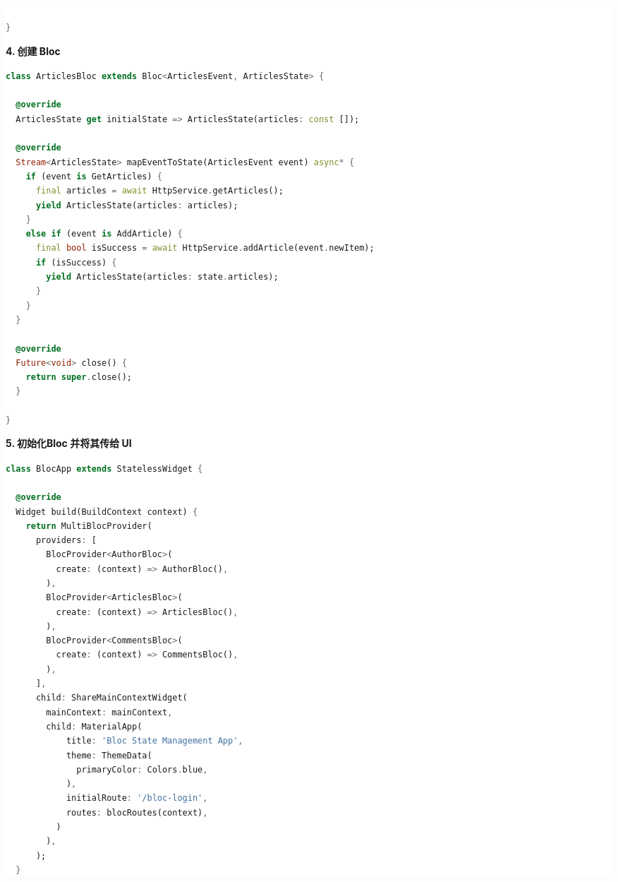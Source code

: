 ```dart

}
```
**4\. 创建 Bloc**  
```dart
class ArticlesBloc extends Bloc<ArticlesEvent, ArticlesState> {

  @override
  ArticlesState get initialState => ArticlesState(articles: const []);

  @override
  Stream<ArticlesState> mapEventToState(ArticlesEvent event) async* {
    if (event is GetArticles) {
      final articles = await HttpService.getArticles();
      yield ArticlesState(articles: articles);
    }
    else if (event is AddArticle) {
      final bool isSuccess = await HttpService.addArticle(event.newItem);
      if (isSuccess) {
        yield ArticlesState(articles: state.articles);
      }
    }
  }

  @override
  Future<void> close() {
    return super.close();
  }

}
```

**5\. 初始化Bloc 并将其传给 UI**  
```dart
class BlocApp extends StatelessWidget {

  @override
  Widget build(BuildContext context) {
    return MultiBlocProvider(
      providers: [
        BlocProvider<AuthorBloc>(
          create: (context) => AuthorBloc(),
        ),
        BlocProvider<ArticlesBloc>(
          create: (context) => ArticlesBloc(),
        ),
        BlocProvider<CommentsBloc>(
          create: (context) => CommentsBloc(),
        ),
      ],
      child: ShareMainContextWidget(
        mainContext: mainContext,
        child: MaterialApp(
            title: 'Bloc State Management App',
            theme: ThemeData(
              primaryColor: Colors.blue,
            ),
            initialRoute: '/bloc-login',
            routes: blocRoutes(context),
          )
        ),
      );
  }

```